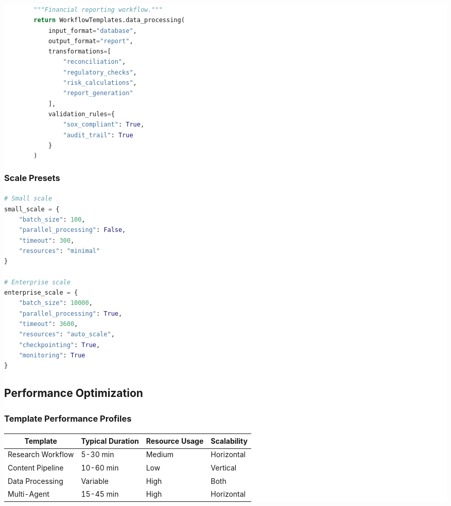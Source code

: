```python
        """Financial reporting workflow."""
        return WorkflowTemplates.data_processing(
            input_format="database",
            output_format="report",
            transformations=[
                "reconciliation",
                "regulatory_checks",
                "risk_calculations",
                "report_generation"
            ],
            validation_rules={
                "sox_compliant": True,
                "audit_trail": True
            }
        )
```

### Scale Presets

```python
# Small scale
small_scale = {
    "batch_size": 100,
    "parallel_processing": False,
    "timeout": 300,
    "resources": "minimal"
}

# Enterprise scale
enterprise_scale = {
    "batch_size": 10000,
    "parallel_processing": True,
    "timeout": 3600,
    "resources": "auto_scale",
    "checkpointing": True,
    "monitoring": True
}
```

## Performance Optimization

### Template Performance Profiles

| Template | Typical Duration | Resource Usage | Scalability |
|----------|-----------------|----------------|-------------|
| Research Workflow | 5-30 min | Medium | Horizontal |
| Content Pipeline | 10-60 min | Low | Vertical |
| Data Processing | Variable | High | Both |
| Multi-Agent | 15-45 min | High | Horizontal |
